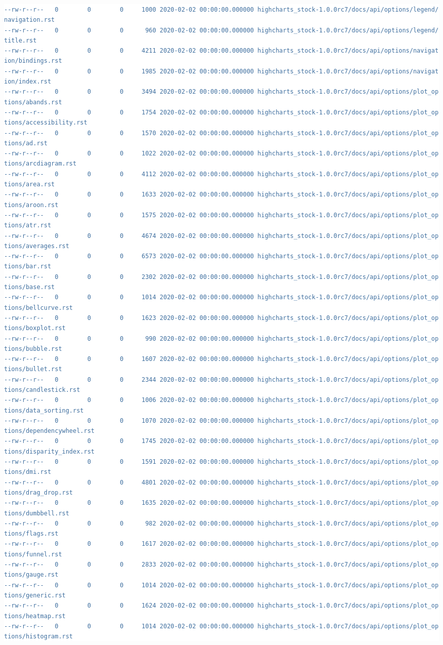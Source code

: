 ```diff
--rw-r--r--   0        0        0     1000 2020-02-02 00:00:00.000000 highcharts_stock-1.0.0rc7/docs/api/options/legend/navigation.rst
--rw-r--r--   0        0        0      960 2020-02-02 00:00:00.000000 highcharts_stock-1.0.0rc7/docs/api/options/legend/title.rst
--rw-r--r--   0        0        0     4211 2020-02-02 00:00:00.000000 highcharts_stock-1.0.0rc7/docs/api/options/navigation/bindings.rst
--rw-r--r--   0        0        0     1985 2020-02-02 00:00:00.000000 highcharts_stock-1.0.0rc7/docs/api/options/navigation/index.rst
--rw-r--r--   0        0        0     3494 2020-02-02 00:00:00.000000 highcharts_stock-1.0.0rc7/docs/api/options/plot_options/abands.rst
--rw-r--r--   0        0        0     1754 2020-02-02 00:00:00.000000 highcharts_stock-1.0.0rc7/docs/api/options/plot_options/accessibility.rst
--rw-r--r--   0        0        0     1570 2020-02-02 00:00:00.000000 highcharts_stock-1.0.0rc7/docs/api/options/plot_options/ad.rst
--rw-r--r--   0        0        0     1022 2020-02-02 00:00:00.000000 highcharts_stock-1.0.0rc7/docs/api/options/plot_options/arcdiagram.rst
--rw-r--r--   0        0        0     4112 2020-02-02 00:00:00.000000 highcharts_stock-1.0.0rc7/docs/api/options/plot_options/area.rst
--rw-r--r--   0        0        0     1633 2020-02-02 00:00:00.000000 highcharts_stock-1.0.0rc7/docs/api/options/plot_options/aroon.rst
--rw-r--r--   0        0        0     1575 2020-02-02 00:00:00.000000 highcharts_stock-1.0.0rc7/docs/api/options/plot_options/atr.rst
--rw-r--r--   0        0        0     4674 2020-02-02 00:00:00.000000 highcharts_stock-1.0.0rc7/docs/api/options/plot_options/averages.rst
--rw-r--r--   0        0        0     6573 2020-02-02 00:00:00.000000 highcharts_stock-1.0.0rc7/docs/api/options/plot_options/bar.rst
--rw-r--r--   0        0        0     2302 2020-02-02 00:00:00.000000 highcharts_stock-1.0.0rc7/docs/api/options/plot_options/base.rst
--rw-r--r--   0        0        0     1014 2020-02-02 00:00:00.000000 highcharts_stock-1.0.0rc7/docs/api/options/plot_options/bellcurve.rst
--rw-r--r--   0        0        0     1623 2020-02-02 00:00:00.000000 highcharts_stock-1.0.0rc7/docs/api/options/plot_options/boxplot.rst
--rw-r--r--   0        0        0      990 2020-02-02 00:00:00.000000 highcharts_stock-1.0.0rc7/docs/api/options/plot_options/bubble.rst
--rw-r--r--   0        0        0     1607 2020-02-02 00:00:00.000000 highcharts_stock-1.0.0rc7/docs/api/options/plot_options/bullet.rst
--rw-r--r--   0        0        0     2344 2020-02-02 00:00:00.000000 highcharts_stock-1.0.0rc7/docs/api/options/plot_options/candlestick.rst
--rw-r--r--   0        0        0     1006 2020-02-02 00:00:00.000000 highcharts_stock-1.0.0rc7/docs/api/options/plot_options/data_sorting.rst
--rw-r--r--   0        0        0     1070 2020-02-02 00:00:00.000000 highcharts_stock-1.0.0rc7/docs/api/options/plot_options/dependencywheel.rst
--rw-r--r--   0        0        0     1745 2020-02-02 00:00:00.000000 highcharts_stock-1.0.0rc7/docs/api/options/plot_options/disparity_index.rst
--rw-r--r--   0        0        0     1591 2020-02-02 00:00:00.000000 highcharts_stock-1.0.0rc7/docs/api/options/plot_options/dmi.rst
--rw-r--r--   0        0        0     4801 2020-02-02 00:00:00.000000 highcharts_stock-1.0.0rc7/docs/api/options/plot_options/drag_drop.rst
--rw-r--r--   0        0        0     1635 2020-02-02 00:00:00.000000 highcharts_stock-1.0.0rc7/docs/api/options/plot_options/dumbbell.rst
--rw-r--r--   0        0        0      982 2020-02-02 00:00:00.000000 highcharts_stock-1.0.0rc7/docs/api/options/plot_options/flags.rst
--rw-r--r--   0        0        0     1617 2020-02-02 00:00:00.000000 highcharts_stock-1.0.0rc7/docs/api/options/plot_options/funnel.rst
--rw-r--r--   0        0        0     2833 2020-02-02 00:00:00.000000 highcharts_stock-1.0.0rc7/docs/api/options/plot_options/gauge.rst
--rw-r--r--   0        0        0     1014 2020-02-02 00:00:00.000000 highcharts_stock-1.0.0rc7/docs/api/options/plot_options/generic.rst
--rw-r--r--   0        0        0     1624 2020-02-02 00:00:00.000000 highcharts_stock-1.0.0rc7/docs/api/options/plot_options/heatmap.rst
--rw-r--r--   0        0        0     1014 2020-02-02 00:00:00.000000 highcharts_stock-1.0.0rc7/docs/api/options/plot_options/histogram.rst
```
